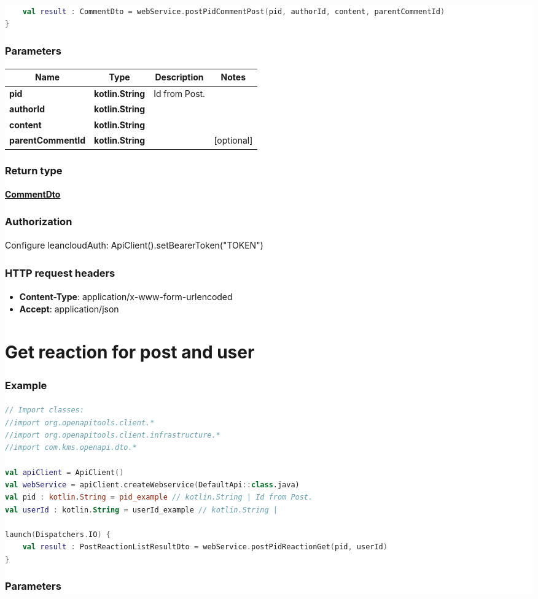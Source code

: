 ```kotlin
    val result : CommentDto = webService.postPidCommentPost(pid, authorId, content, parentCommentId)
}
```

### Parameters

Name | Type | Description  | Notes
------------- | ------------- | ------------- | -------------
 **pid** | **kotlin.String**| Id from Post. |
 **authorId** | **kotlin.String**|  |
 **content** | **kotlin.String**|  |
 **parentCommentId** | **kotlin.String**|  | [optional]

### Return type

[**CommentDto**](CommentDto.md)

### Authorization


Configure leancloudAuth:
    ApiClient().setBearerToken("TOKEN")

### HTTP request headers

 - **Content-Type**: application/x-www-form-urlencoded
 - **Accept**: application/json


# Get reaction for post and user

### Example
```kotlin
// Import classes:
//import org.openapitools.client.*
//import org.openapitools.client.infrastructure.*
//import com.kms.openapi.dto.*

val apiClient = ApiClient()
val webService = apiClient.createWebservice(DefaultApi::class.java)
val pid : kotlin.String = pid_example // kotlin.String | Id from Post.
val userId : kotlin.String = userId_example // kotlin.String | 

launch(Dispatchers.IO) {
    val result : PostReactionListResultDto = webService.postPidReactionGet(pid, userId)
}
```

### Parameters
